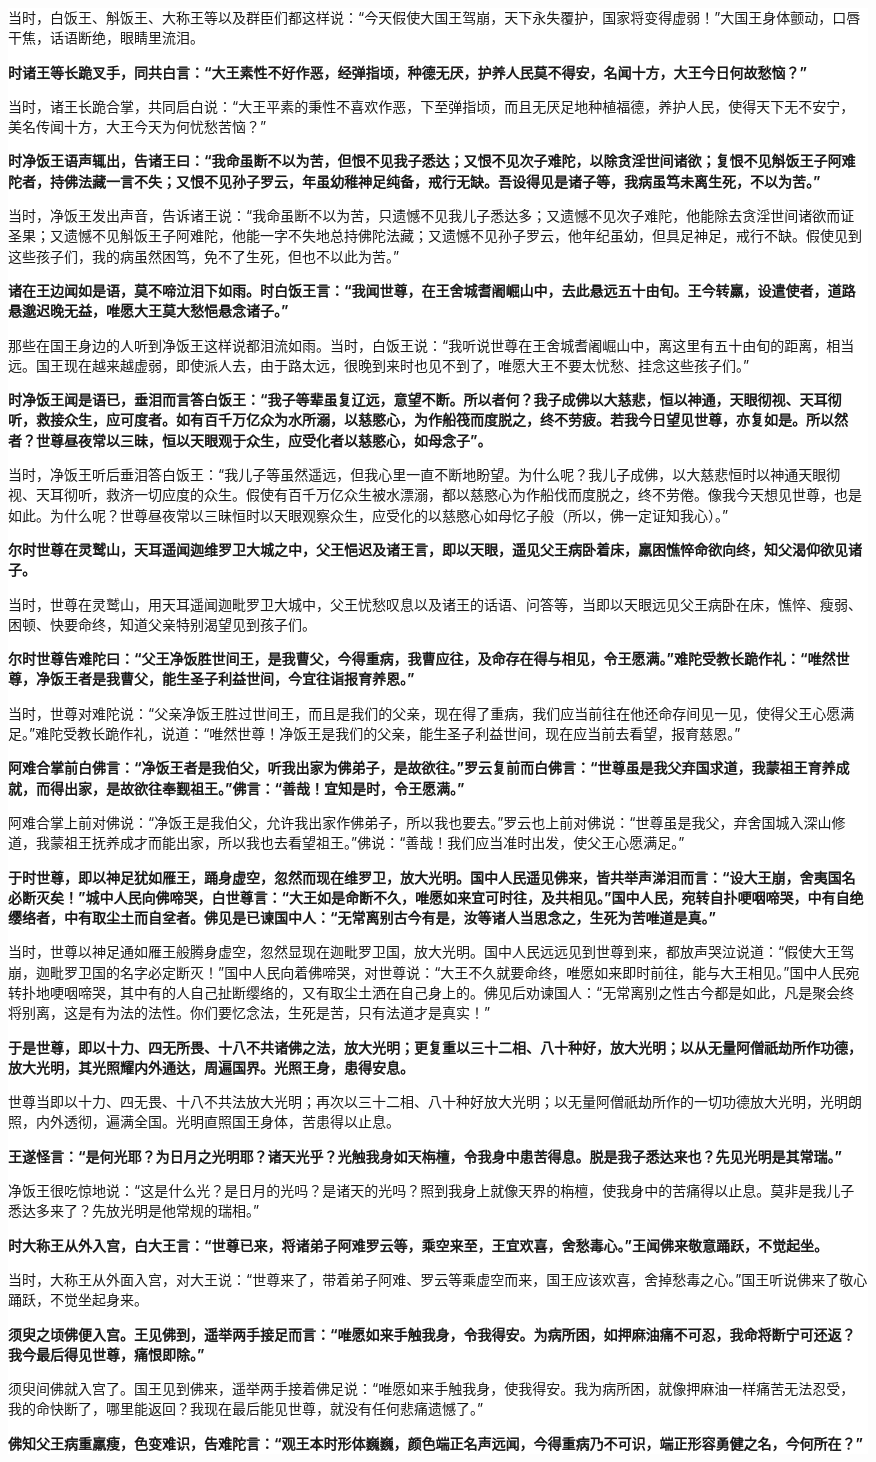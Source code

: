 当时，白饭王、斛饭王、大称王等以及群臣们都这样说：“今天假使大国王驾崩，天下永失覆护，国家将变得虚弱！”大国王身体颤动，口唇干焦，话语断绝，眼睛里流泪。

**时诸王等长跪叉手，同共白言：“大王素性不好作恶，经弹指顷，种德无厌，护养人民莫不得安，名闻十方，大王今日何故愁恼？”**

当时，诸王长跪合掌，共同启白说：“大王平素的秉性不喜欢作恶，下至弹指顷，而且无厌足地种植福德，养护人民，使得天下无不安宁，美名传闻十方，大王今天为何忧愁苦恼？”

**时净饭王语声辄出，告诸王曰：“我命虽断不以为苦，但恨不见我子悉达；又恨不见次子难陀，以除贪淫世间诸欲；复恨不见斛饭王子阿难陀者，持佛法藏一言不失；又恨不见孙子罗云，年虽幼稚神足纯备，戒行无缺。吾设得见是诸子等，我病虽笃未离生死，不以为苦。”**

当时，净饭王发出声音，告诉诸王说：“我命虽断不以为苦，只遗憾不见我儿子悉达多；又遗憾不见次子难陀，他能除去贪淫世间诸欲而证圣果；又遗憾不见斛饭王子阿难陀，他能一字不失地总持佛陀法藏；又遗憾不见孙子罗云，他年纪虽幼，但具足神足，戒行不缺。假使见到这些孩子们，我的病虽然困笃，免不了生死，但也不以此为苦。”

**诸在王边闻如是语，莫不啼泣泪下如雨。时白饭王言：“我闻世尊，在王舍城耆阇崛山中，去此悬远五十由旬。王今转羸，设遣使者，道路悬邈迟晚无益，唯愿大王莫大愁悒悬念诸子。”**

那些在国王身边的人听到净饭王这样说都泪流如雨。当时，白饭王说：“我听说世尊在王舍城耆阇崛山中，离这里有五十由旬的距离，相当远。国王现在越来越虚弱，即使派人去，由于路太远，很晚到来时也见不到了，唯愿大王不要太忧愁、挂念这些孩子们。”

**时净饭王闻是语已，垂泪而言答白饭王：“我子等辈虽复辽远，意望不断。所以者何？我子成佛以大慈悲，恒以神通，天眼彻视、天耳彻听，救接众生，应可度者。如有百千万亿众为水所溺，以慈愍心，为作船筏而度脱之，终不劳疲。若我今日望见世尊，亦复如是。所以然者？世尊昼夜常以三昧，恒以天眼观于众生，应受化者以慈愍心，如母念子”。**

当时，净饭王听后垂泪答白饭王：“我儿子等虽然遥远，但我心里一直不断地盼望。为什么呢？我儿子成佛，以大慈悲恒时以神通天眼彻视、天耳彻听，救济一切应度的众生。假使有百千万亿众生被水漂溺，都以慈愍心为作船伐而度脱之，终不劳倦。像我今天想见世尊，也是如此。为什么呢？世尊昼夜常以三昧恒时以天眼观察众生，应受化的以慈愍心如母忆子般（所以，佛一定证知我心）。”

**尔时世尊在灵鹫山，天耳遥闻迦维罗卫大城之中，父王悒迟及诸王言，即以天眼，遥见父王病卧着床，羸困憔悴命欲向终，知父渴仰欲见诸子。**

当时，世尊在灵鹫山，用天耳遥闻迦毗罗卫大城中，父王忧愁叹息以及诸王的话语、问答等，当即以天眼远见父王病卧在床，憔悴、瘦弱、困顿、快要命终，知道父亲特别渴望见到孩子们。

**尔时世尊告难陀曰：“父王净饭胜世间王，是我曹父，今得重病，我曹应往，及命存在得与相见，令王愿满。”难陀受教长跪作礼：“唯然世尊，净饭王者是我曹父，能生圣子利益世间，今宜往诣报育养恩。”**

当时，世尊对难陀说：“父亲净饭王胜过世间王，而且是我们的父亲，现在得了重病，我们应当前往在他还命存间见一见，使得父王心愿满足。”难陀受教长跪作礼，说道：“唯然世尊！净饭王是我们的父亲，能生圣子利益世间，现在应当前去看望，报育慈恩。”

**阿难合掌前白佛言：“净饭王者是我伯父，听我出家为佛弟子，是故欲往。”罗云复前而白佛言：“世尊虽是我父弃国求道，我蒙祖王育养成就，而得出家，是故欲往奉觐祖王。”佛言：“善哉！宜知是时，令王愿满。”**

阿难合掌上前对佛说：“净饭王是我伯父，允许我出家作佛弟子，所以我也要去。”罗云也上前对佛说：“世尊虽是我父，弃舍国城入深山修道，我蒙祖王抚养成才而能出家，所以我也去看望祖王。”佛说：“善哉！我们应当准时出发，使父王心愿满足。”

**于时世尊，即以神足犹如雁王，踊身虚空，忽然而现在维罗卫，放大光明。国中人民遥见佛来，皆共举声涕泪而言：“设大王崩，舍夷国名必断灭矣！”城中人民向佛啼哭，白世尊言：“大王如是命断不久，唯愿如来宜可时往，及共相见。”国中人民，宛转自扑哽咽啼哭，中有自绝缨络者，中有取尘土而自坌者。佛见是已谏国中人：“无常离别古今有是，汝等诸人当思念之，生死为苦唯道是真。”**

当时，世尊以神足通如雁王般腾身虚空，忽然显现在迦毗罗卫国，放大光明。国中人民远远见到世尊到来，都放声哭泣说道：“假使大王驾崩，迦毗罗卫国的名字必定断灭！”国中人民向着佛啼哭，对世尊说：“大王不久就要命终，唯愿如来即时前往，能与大王相见。”国中人民宛转扑地哽咽啼哭，其中有的人自己扯断缨络的，又有取尘土洒在自己身上的。佛见后劝谏国人：“无常离别之性古今都是如此，凡是聚会终将别离，这是有为法的法性。你们要忆念法，生死是苦，只有法道才是真实！”

**于是世尊，即以十力、四无所畏、十八不共诸佛之法，放大光明；更复重以三十二相、八十种好，放大光明；以从无量阿僧祇劫所作功德，放大光明，其光照耀内外通达，周遍国界。光照王身，患得安息。**

世尊当即以十力、四无畏、十八不共法放大光明；再次以三十二相、八十种好放大光明；以无量阿僧祇劫所作的一切功德放大光明，光明朗照，内外透彻，遍满全国。光明直照国王身体，苦患得以止息。

**王遂怪言：“是何光耶？为日月之光明耶？诸天光乎？光触我身如天栴檀，令我身中患苦得息。脱是我子悉达来也？先见光明是其常瑞。”**

净饭王很吃惊地说：“这是什么光？是日月的光吗？是诸天的光吗？照到我身上就像天界的栴檀，使我身中的苦痛得以止息。莫非是我儿子悉达多来了？先放光明是他常规的瑞相。”

**时大称王从外入宫，白大王言：“世尊已来，将诸弟子阿难罗云等，乘空来至，王宜欢喜，舍愁毒心。”王闻佛来敬意踊跃，不觉起坐。**

当时，大称王从外面入宫，对大王说：“世尊来了，带着弟子阿难、罗云等乘虚空而来，国王应该欢喜，舍掉愁毒之心。”国王听说佛来了敬心踊跃，不觉坐起身来。

**须臾之顷佛便入宫。王见佛到，遥举两手接足而言：“唯愿如来手触我身，令我得安。为病所困，如押麻油痛不可忍，我命将断宁可还返？我今最后得见世尊，痛恨即除。”**

须臾间佛就入宫了。国王见到佛来，遥举两手接着佛足说：“唯愿如来手触我身，使我得安。我为病所困，就像押麻油一样痛苦无法忍受，我的命快断了，哪里能返回？我现在最后能见世尊，就没有任何悲痛遗憾了。”

**佛知父王病重羸瘦，色变难识，告难陀言：“观王本时形体巍巍，颜色端正名声远闻，今得重病乃不可识，端正形容勇健之名，今何所在？”**
